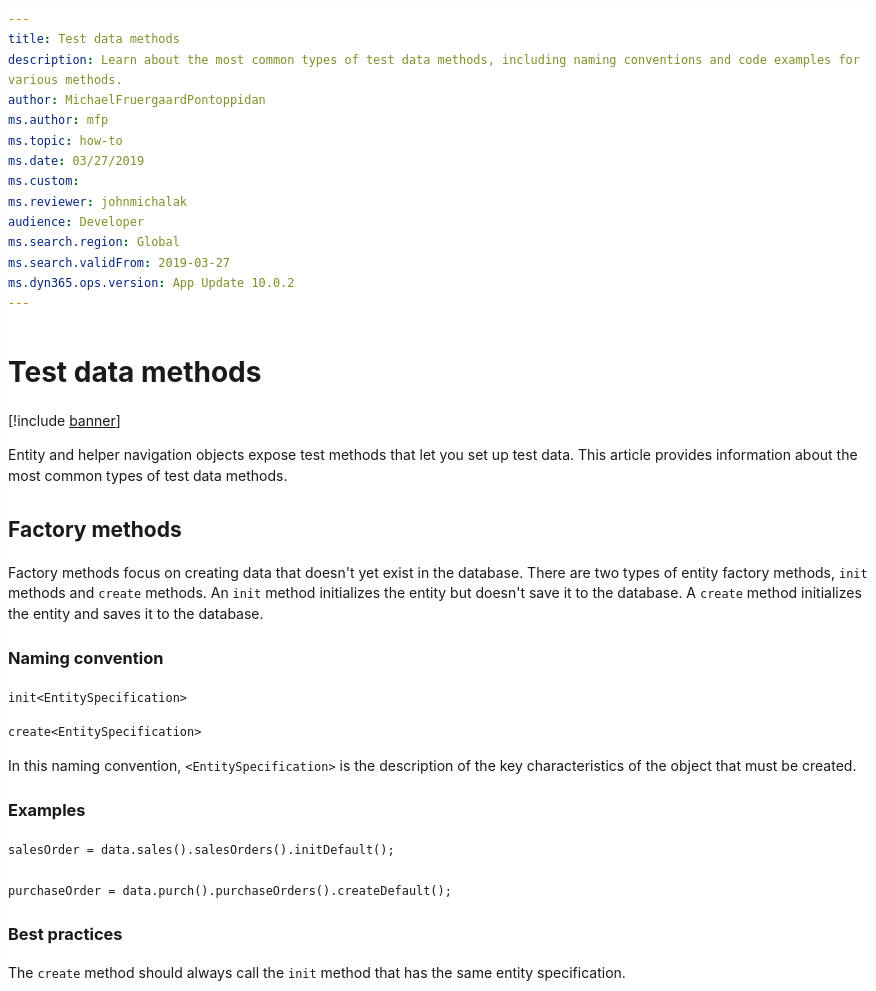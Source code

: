```yaml
---
title: Test data methods
description: Learn about the most common types of test data methods, including naming conventions and code examples for various methods.
author: MichaelFruergaardPontoppidan
ms.author: mfp
ms.topic: how-to
ms.date: 03/27/2019
ms.custom: 
ms.reviewer: johnmichalak
audience: Developer
ms.search.region: Global
ms.search.validFrom: 2019-03-27
ms.dyn365.ops.version: App Update 10.0.2
---
```


# Test data methods

[!include [banner](../includes/banner.md)]

Entity and helper navigation objects expose test methods that let you set up test data. This article provides information about the most common types of test data methods.

## Factory methods

Factory methods focus on creating data that doesn't yet exist in the database. There are two types of entity factory methods, `init` methods and `create` methods. An `init` method initializes the entity but doesn't save it to the database. A `create` method initializes the entity and saves it to the database.

### Naming convention

`init<EntitySpecification>`

`create<EntitySpecification>`

In this naming convention, `<EntitySpecification>` is the description of the key characteristics of the object that must be created.

### Examples

```xpp
salesOrder = data.sales().salesOrders().initDefault();

purchaseOrder = data.purch().purchaseOrders().createDefault();
```

### Best practices

The `create` method should always call the `init` method that has the same entity specification.

